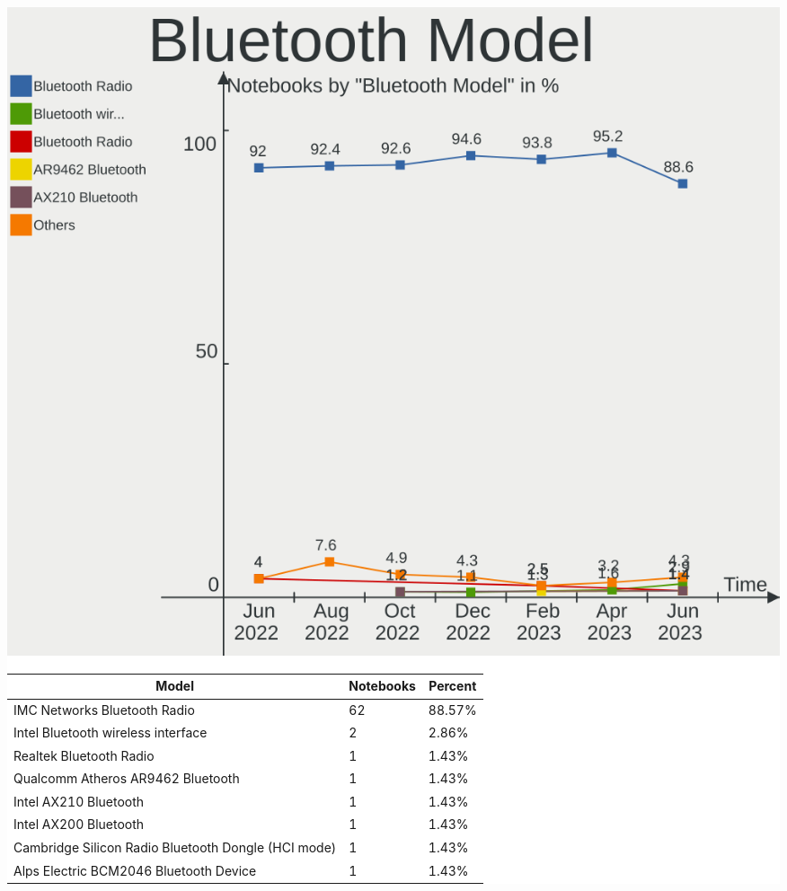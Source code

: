 ![Bluetooth Model](./images/line_chart/bt_model.svg)

| Model                                               | Notebooks | Percent |
|-----------------------------------------------------|-----------|---------|
| IMC Networks Bluetooth Radio                        | 62        | 88.57%  |
| Intel Bluetooth wireless interface                  | 2         | 2.86%   |
| Realtek Bluetooth Radio                             | 1         | 1.43%   |
| Qualcomm Atheros AR9462 Bluetooth                   | 1         | 1.43%   |
| Intel AX210 Bluetooth                               | 1         | 1.43%   |
| Intel AX200 Bluetooth                               | 1         | 1.43%   |
| Cambridge Silicon Radio Bluetooth Dongle (HCI mode) | 1         | 1.43%   |
| Alps Electric BCM2046 Bluetooth Device              | 1         | 1.43%   |
